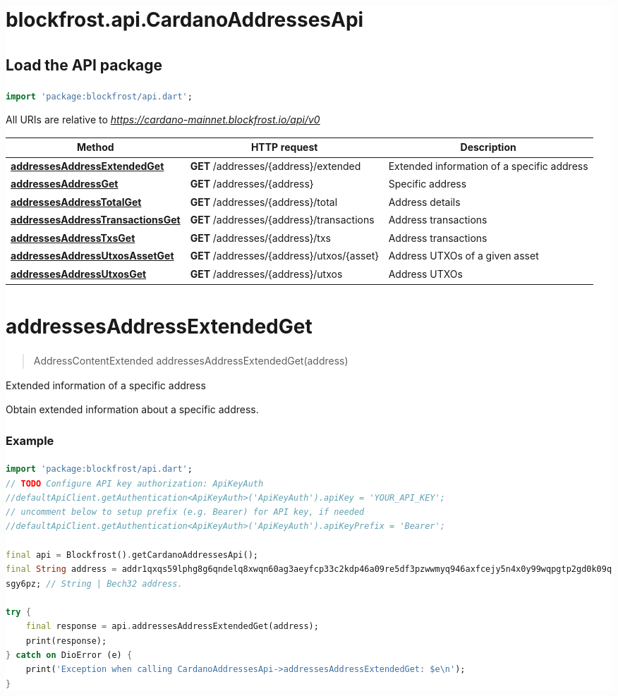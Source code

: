 # blockfrost.api.CardanoAddressesApi

## Load the API package
```dart
import 'package:blockfrost/api.dart';
```

All URIs are relative to *https://cardano-mainnet.blockfrost.io/api/v0*

Method | HTTP request | Description
------------- | ------------- | -------------
[**addressesAddressExtendedGet**](CardanoAddressesApi.md#addressesaddressextendedget) | **GET** /addresses/{address}/extended | Extended information of a specific address
[**addressesAddressGet**](CardanoAddressesApi.md#addressesaddressget) | **GET** /addresses/{address} | Specific address
[**addressesAddressTotalGet**](CardanoAddressesApi.md#addressesaddresstotalget) | **GET** /addresses/{address}/total | Address details
[**addressesAddressTransactionsGet**](CardanoAddressesApi.md#addressesaddresstransactionsget) | **GET** /addresses/{address}/transactions | Address transactions
[**addressesAddressTxsGet**](CardanoAddressesApi.md#addressesaddresstxsget) | **GET** /addresses/{address}/txs | Address transactions
[**addressesAddressUtxosAssetGet**](CardanoAddressesApi.md#addressesaddressutxosassetget) | **GET** /addresses/{address}/utxos/{asset} | Address UTXOs of a given asset
[**addressesAddressUtxosGet**](CardanoAddressesApi.md#addressesaddressutxosget) | **GET** /addresses/{address}/utxos | Address UTXOs


# **addressesAddressExtendedGet**
> AddressContentExtended addressesAddressExtendedGet(address)

Extended information of a specific address

Obtain extended information about a specific address. 

### Example
```dart
import 'package:blockfrost/api.dart';
// TODO Configure API key authorization: ApiKeyAuth
//defaultApiClient.getAuthentication<ApiKeyAuth>('ApiKeyAuth').apiKey = 'YOUR_API_KEY';
// uncomment below to setup prefix (e.g. Bearer) for API key, if needed
//defaultApiClient.getAuthentication<ApiKeyAuth>('ApiKeyAuth').apiKeyPrefix = 'Bearer';

final api = Blockfrost().getCardanoAddressesApi();
final String address = addr1qxqs59lphg8g6qndelq8xwqn60ag3aeyfcp33c2kdp46a09re5df3pzwwmyq946axfcejy5n4x0y99wqpgtp2gd0k09qsgy6pz; // String | Bech32 address.

try {
    final response = api.addressesAddressExtendedGet(address);
    print(response);
} catch on DioError (e) {
    print('Exception when calling CardanoAddressesApi->addressesAddressExtendedGet: $e\n');
}
```
